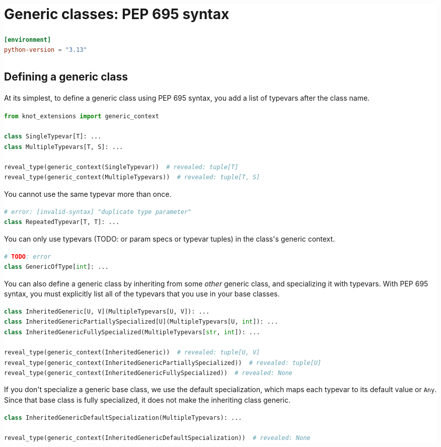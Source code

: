 # Generic classes: PEP 695 syntax

```toml
[environment]
python-version = "3.13"
```

## Defining a generic class

At its simplest, to define a generic class using PEP 695 syntax, you add a list of typevars after
the class name.

```py
from knot_extensions import generic_context

class SingleTypevar[T]: ...
class MultipleTypevars[T, S]: ...

reveal_type(generic_context(SingleTypevar))  # revealed: tuple[T]
reveal_type(generic_context(MultipleTypevars))  # revealed: tuple[T, S]
```

You cannot use the same typevar more than once.

```py
# error: [invalid-syntax] "duplicate type parameter"
class RepeatedTypevar[T, T]: ...
```

You can only use typevars (TODO: or param specs or typevar tuples) in the class's generic context.

```py
# TODO: error
class GenericOfType[int]: ...
```

You can also define a generic class by inheriting from some _other_ generic class, and specializing
it with typevars. With PEP 695 syntax, you must explicitly list all of the typevars that you use in
your base classes.

```py
class InheritedGeneric[U, V](MultipleTypevars[U, V]): ...
class InheritedGenericPartiallySpecialized[U](MultipleTypevars[U, int]): ...
class InheritedGenericFullySpecialized(MultipleTypevars[str, int]): ...

reveal_type(generic_context(InheritedGeneric))  # revealed: tuple[U, V]
reveal_type(generic_context(InheritedGenericPartiallySpecialized))  # revealed: tuple[U]
reveal_type(generic_context(InheritedGenericFullySpecialized))  # revealed: None
```

If you don't specialize a generic base class, we use the default specialization, which maps each
typevar to its default value or `Any`. Since that base class is fully specialized, it does not make
the inheriting class generic.

```py
class InheritedGenericDefaultSpecialization(MultipleTypevars): ...

reveal_type(generic_context(InheritedGenericDefaultSpecialization))  # revealed: None
```


[crtp]: https://en.wikipedia.org/wiki/Curiously_recurring_template_pattern
[f-bound]: https://en.wikipedia.org/wiki/Bounded_quantification#F-bounded_quantification